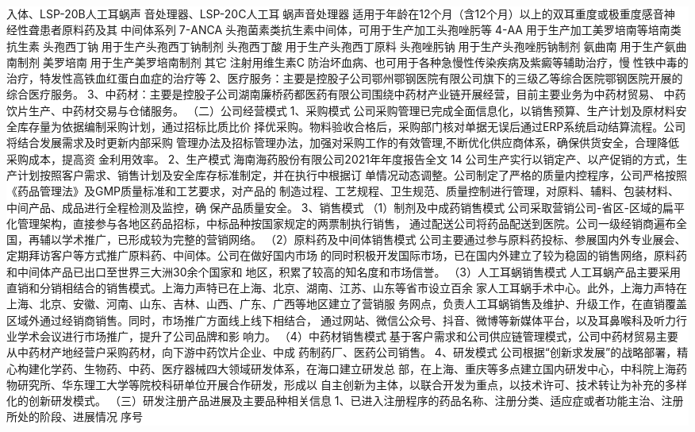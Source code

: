 入体、LSP-20B人工耳蜗声
音处理器、LSP-20C人工耳
蜗声音处理器
适用于年龄在12个月（含12个月）以上的双耳重度或极重度感音神
经性聋患者原料药及其
中间体系列
7-ANCA
头孢菌素类抗生素中间体，可用于生产加工头孢唑肟等
4-AA
用于生产加工美罗培南等培南类抗生素
头孢西丁钠
用于生产头孢西丁钠制剂
头孢西丁酸
用于生产头孢西丁原料
头孢唑肟钠
用于生产头孢唑肟钠制剂
氨曲南
用于生产氨曲南制剂
美罗培南
用于生产美罗培南制剂
其它
注射用维生素C
防治坏血病、也可用于各种急慢性传染疾病及紫癜等辅助治疗，慢
性铁中毒的治疗，特发性高铁血红蛋白血症的治疗等
2、医疗服务：主要是控股子公司鄂州鄂钢医院有限公司旗下的三级乙等综合医院鄂钢医院开展的综合医疗服务。
3、中药材：主要是控股子公司湖南廉桥药都医药有限公司围绕中药材产业链开展经营，目前主要业务为中药材贸易、
中药饮片生产、中药材交易与仓储服务。
（二）公司经营模式
1、采购模式
公司采购管理已完成全面信息化，以销售预算、生产计划及原材料安全库存量为依据编制采购计划，通过招标比质比价
择优采购。物料验收合格后，采购部门核对单据无误后通过ERP系统启动结算流程。公司将结合发展需求及时更新内部采购
管理办法及招标管理办法，加强对采购工作的有效管理,不断优化供应商体系，确保供货安全，合理降低采购成本，提高资
金利用效率。
2、生产模式
海南海药股份有限公司2021年年度报告全文
14
公司生产实行以销定产、以产促销的方式，生产计划按照客户需求、销售计划及安全库存标准制定，并在执行中根据订
单情况动态调整。公司制定了严格的质量内控程序，公司严格按照《药品管理法》及GMP质量标准和工艺要求，对产品的
制造过程、工艺规程、卫生规范、质量控制进行管理，对原料、辅料、包装材料、中间产品、成品进行全程检测及监控，确
保产品质量安全。
3、销售模式
（1）制剂及中成药销售模式
公司采取营销公司-省区-区域的扁平化管理架构，直接参与各地区药品招标，中标品种按国家规定的两票制执行销售，
通过配送公司将药品配送到医院。公司一级经销商遍布全国，再辅以学术推广，已形成较为完整的营销网络。
（2）原料药及中间体销售模式
公司主要通过参与原料药投标、参展国内外专业展会、定期拜访客户等方式推广原料药、中间体。公司在做好国内市场
的同时积极开发国际市场，已在国内外建立了较为稳固的销售网络，原料药和中间体产品已出口至世界三大洲30余个国家和
地区，积累了较高的知名度和市场信誉。
（3）人工耳蜗销售模式
人工耳蜗产品主要采用直销和分销相结合的销售模式。上海力声特已在上海、北京、湖南、江苏、山东等省市设立百余
家人工耳蜗手术中心。此外，上海力声特在上海、北京、安徽、河南、山东、吉林、山西、广东、广西等地区建立了营销服
务网点，负责人工耳蜗销售及维护、升级工作，在直销覆盖区域外通过经销商销售。同时，市场推广方面线上线下相结合，
通过网站、微信公众号、抖音、微博等新媒体平台，以及耳鼻喉科及听力行业学术会议进行市场推广，提升了公司品牌和影
响力。
（4）中药材销售模式
基于客户需求和公司供应链管理模式，公司中药材贸易主要从中药材产地经营户采购药材，向下游中药饮片企业、中成
药制药厂、医药公司销售。
4、研发模式
公司根据“创新求发展”的战略部署，精心构建化学药、生物药、中药、医疗器械四大领域研发体系，在海口建立研发总
部，在上海、重庆等多点建立国内研发中心，中科院上海药物研究所、华东理工大学等院校科研单位开展合作研发，形成以
自主创新为主体，以联合开发为重点，以技术许可、技术转让为补充的多样化的创新研发模式。
（三）研发注册产品进展及主要品种相关信息
1、已进入注册程序的药品名称、注册分类、适应症或者功能主治、注册所处的阶段、进展情况
序号